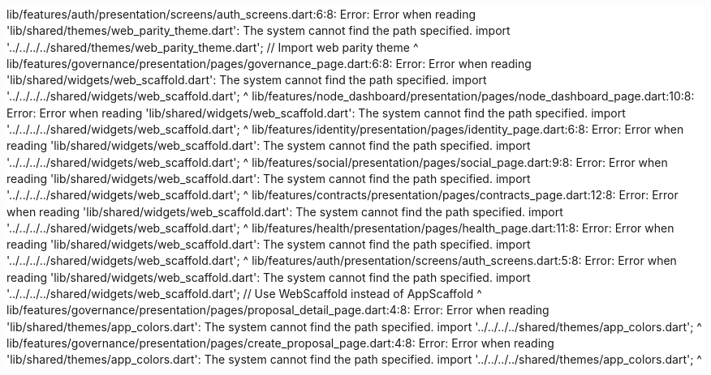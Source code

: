lib/features/auth/presentation/screens/auth_screens.dart:6:8: Error: Error when reading                                 'lib/shared/themes/web_parity_theme.dart': The system cannot find the path specified.                                                                                                                                                           import '../../../../shared/themes/web_parity_theme.dart'; // Import web parity theme                                           ^                                                                                                                lib/features/governance/presentation/pages/governance_page.dart:6:8: Error: Error when reading                          'lib/shared/widgets/web_scaffold.dart': The system cannot find the path specified.                                                                                                                                                              import '../../../../shared/widgets/web_scaffold.dart';                                                                         ^                                                                                                                lib/features/node_dashboard/presentation/pages/node_dashboard_page.dart:10:8: Error: Error when reading                 'lib/shared/widgets/web_scaffold.dart': The system cannot find the path specified.                                                                                                                                                              import '../../../../shared/widgets/web_scaffold.dart';                                                                         ^                                                                                                                lib/features/identity/presentation/pages/identity_page.dart:6:8: Error: Error when reading                              'lib/shared/widgets/web_scaffold.dart': The system cannot find the path specified.                                                                                                                                                              import '../../../../shared/widgets/web_scaffold.dart';                                                                         ^                                                                                                                lib/features/social/presentation/pages/social_page.dart:9:8: Error: Error when reading                                  'lib/shared/widgets/web_scaffold.dart': The system cannot find the path specified.                                                                                                                                                              import '../../../../shared/widgets/web_scaffold.dart';                                                                         ^                                                                                                                lib/features/contracts/presentation/pages/contracts_page.dart:12:8: Error: Error when reading                           'lib/shared/widgets/web_scaffold.dart': The system cannot find the path specified.                                                                                                                                                              import '../../../../shared/widgets/web_scaffold.dart';                                                                         ^                                                                                                                lib/features/health/presentation/pages/health_page.dart:11:8: Error: Error when reading                                 'lib/shared/widgets/web_scaffold.dart': The system cannot find the path specified.                                                                                                                                                              import '../../../../shared/widgets/web_scaffold.dart';                                                                         ^                                                                                                                lib/features/auth/presentation/screens/auth_screens.dart:5:8: Error: Error when reading                                 'lib/shared/widgets/web_scaffold.dart': The system cannot find the path specified.                                                                                                                                                              import '../../../../shared/widgets/web_scaffold.dart'; // Use WebScaffold instead of AppScaffold                               ^                                                                                                                lib/features/governance/presentation/pages/proposal_detail_page.dart:4:8: Error: Error when reading                     'lib/shared/themes/app_colors.dart': The system cannot find the path specified.                                                                                                                                                                 import '../../../../shared/themes/app_colors.dart';                                                                            ^                                                                                                                lib/features/governance/presentation/pages/create_proposal_page.dart:4:8: Error: Error when reading                     'lib/shared/themes/app_colors.dart': The system cannot find the path specified.                                                                                                                                                                 import '../../../../shared/themes/app_colors.dart';                                                                            ^